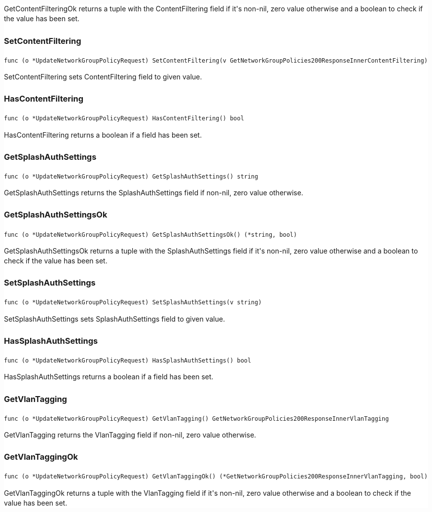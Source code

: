GetContentFilteringOk returns a tuple with the ContentFiltering field if it's non-nil, zero value otherwise
and a boolean to check if the value has been set.

### SetContentFiltering

`func (o *UpdateNetworkGroupPolicyRequest) SetContentFiltering(v GetNetworkGroupPolicies200ResponseInnerContentFiltering)`

SetContentFiltering sets ContentFiltering field to given value.

### HasContentFiltering

`func (o *UpdateNetworkGroupPolicyRequest) HasContentFiltering() bool`

HasContentFiltering returns a boolean if a field has been set.

### GetSplashAuthSettings

`func (o *UpdateNetworkGroupPolicyRequest) GetSplashAuthSettings() string`

GetSplashAuthSettings returns the SplashAuthSettings field if non-nil, zero value otherwise.

### GetSplashAuthSettingsOk

`func (o *UpdateNetworkGroupPolicyRequest) GetSplashAuthSettingsOk() (*string, bool)`

GetSplashAuthSettingsOk returns a tuple with the SplashAuthSettings field if it's non-nil, zero value otherwise
and a boolean to check if the value has been set.

### SetSplashAuthSettings

`func (o *UpdateNetworkGroupPolicyRequest) SetSplashAuthSettings(v string)`

SetSplashAuthSettings sets SplashAuthSettings field to given value.

### HasSplashAuthSettings

`func (o *UpdateNetworkGroupPolicyRequest) HasSplashAuthSettings() bool`

HasSplashAuthSettings returns a boolean if a field has been set.

### GetVlanTagging

`func (o *UpdateNetworkGroupPolicyRequest) GetVlanTagging() GetNetworkGroupPolicies200ResponseInnerVlanTagging`

GetVlanTagging returns the VlanTagging field if non-nil, zero value otherwise.

### GetVlanTaggingOk

`func (o *UpdateNetworkGroupPolicyRequest) GetVlanTaggingOk() (*GetNetworkGroupPolicies200ResponseInnerVlanTagging, bool)`

GetVlanTaggingOk returns a tuple with the VlanTagging field if it's non-nil, zero value otherwise
and a boolean to check if the value has been set.
